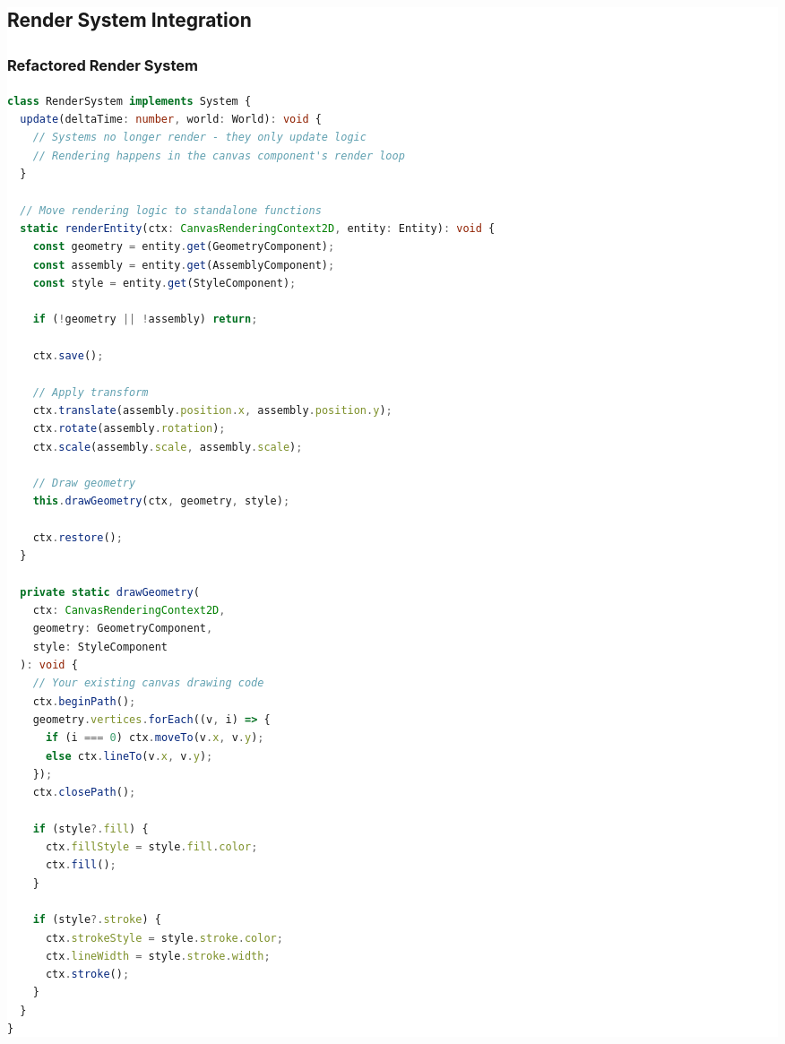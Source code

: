 ## Render System Integration

### Refactored Render System
```typescript
class RenderSystem implements System {
  update(deltaTime: number, world: World): void {
    // Systems no longer render - they only update logic
    // Rendering happens in the canvas component's render loop
  }
  
  // Move rendering logic to standalone functions
  static renderEntity(ctx: CanvasRenderingContext2D, entity: Entity): void {
    const geometry = entity.get(GeometryComponent);
    const assembly = entity.get(AssemblyComponent);
    const style = entity.get(StyleComponent);
    
    if (!geometry || !assembly) return;
    
    ctx.save();
    
    // Apply transform
    ctx.translate(assembly.position.x, assembly.position.y);
    ctx.rotate(assembly.rotation);
    ctx.scale(assembly.scale, assembly.scale);
    
    // Draw geometry
    this.drawGeometry(ctx, geometry, style);
    
    ctx.restore();
  }
  
  private static drawGeometry(
    ctx: CanvasRenderingContext2D, 
    geometry: GeometryComponent,
    style: StyleComponent
  ): void {
    // Your existing canvas drawing code
    ctx.beginPath();
    geometry.vertices.forEach((v, i) => {
      if (i === 0) ctx.moveTo(v.x, v.y);
      else ctx.lineTo(v.x, v.y);
    });
    ctx.closePath();
    
    if (style?.fill) {
      ctx.fillStyle = style.fill.color;
      ctx.fill();
    }
    
    if (style?.stroke) {
      ctx.strokeStyle = style.stroke.color;
      ctx.lineWidth = style.stroke.width;
      ctx.stroke();
    }
  }
}
```
